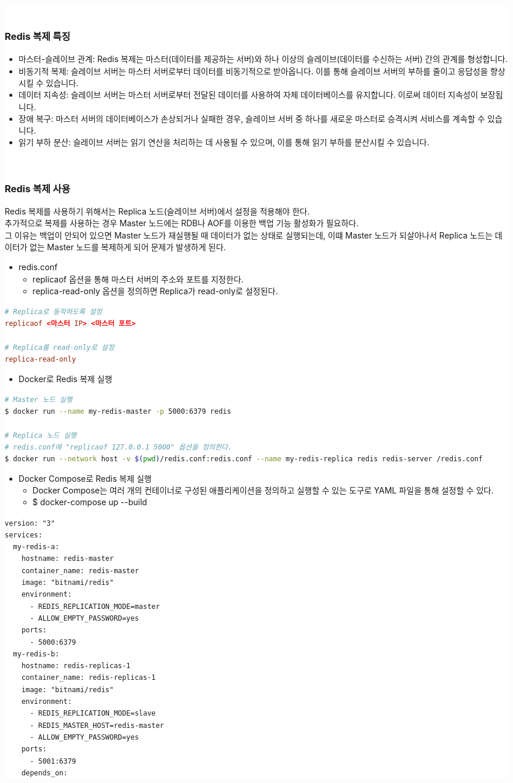 <br/>

### Redis 복제 특징

 - 마스터-슬레이브 관계: Redis 복제는 마스터(데이터를 제공하는 서버)와 하나 이상의 슬레이브(데이터를 수신하는 서버) 간의 관계를 형성합니다.
 - 비동기적 복제: 슬레이브 서버는 마스터 서버로부터 데이터를 비동기적으로 받아옵니다. 이를 통해 슬레이브 서버의 부하를 줄이고 응답성을 향상시킬 수 있습니다.
 - 데이터 지속성: 슬레이브 서버는 마스터 서버로부터 전달된 데이터를 사용하여 자체 데이터베이스를 유지합니다. 이로써 데이터 지속성이 보장됩니다.
 - 장애 복구: 마스터 서버의 데이터베이스가 손상되거나 실패한 경우, 슬레이브 서버 중 하나를 새로운 마스터로 승격시켜 서비스를 계속할 수 있습니다.
 - 읽기 부하 분산: 슬레이브 서버는 읽기 연산을 처리하는 데 사용될 수 있으며, 이를 통해 읽기 부하를 분산시킬 수 있습니다.

<br/>

### Redis 복제 사용

Redis 복제를 사용하기 위해서는 Replica 노드(슬레이브 서버)에서 설정을 적용해야 한다.  
추가적으로 복제를 사용하는 경우 Master 노드에는 RDB나 AOF를 이용한 백업 기능 활성화가 필요하다.  
그 이유는 백업이 안되어 있으면 Master 노드가 재실행될 때 데이터가 없는 상태로 실행되는데, 이떄 Master 노드가 되살아나서 Replica 노드는 데이터가 없는 Master 노드를 복제하게 되어 문제가 발생하게 된다.

 - redis.conf
    - replicaof 옵션을 통해 마스터 서버의 주소와 포트를 지정한다.
    - replica-read-only 옵션을 정의하면 Replica가 read-only로 설정된다.
```conf
# Replica로 동작하도록 설정
replicaof <마스터 IP> <마스터 포트>

# Replica를 read-only로 설정
replica-read-only
```

 - Docker로 Redis 복제 실행
```Bash
# Master 노드 실행
$ docker run --name my-redis-master -p 5000:6379 redis

# Replica 노드 실행
# redis.conf에 "replicaof 127.0.0.1 5000" 옵션을 정의한다.
$ docker run --network host -v $(pwd)/redis.conf:redis.conf --name my-redis-replica redis redis-server /redis.conf
```

 - Docker Compose로 Redis 복제 실행
    - Docker Compose는 여러 개의 컨테이너로 구성된 애플리케이션을 정의하고 실행할 수 있는 도구로 YAML 파일을 통해 설정할 수 있다.
    - $ docker-compose up --build
```YML
version: "3"
services: 
  my-redis-a:
    hostname: redis-master
    container_name: redis-master
    image: "bitnami/redis"
    environment:
      - REDIS_REPLICATION_MODE=master
      - ALLOW_EMPTY_PASSWORD=yes
    ports:
      - 5000:6379 
  my-redis-b:
    hostname: redis-replicas-1
    container_name: redis-replicas-1
    image: "bitnami/redis"
    environment:
      - REDIS_REPLICATION_MODE=slave
      - REDIS_MASTER_HOST=redis-master
      - ALLOW_EMPTY_PASSWORD=yes
    ports:
      - 5001:6379
    depends_on:
```